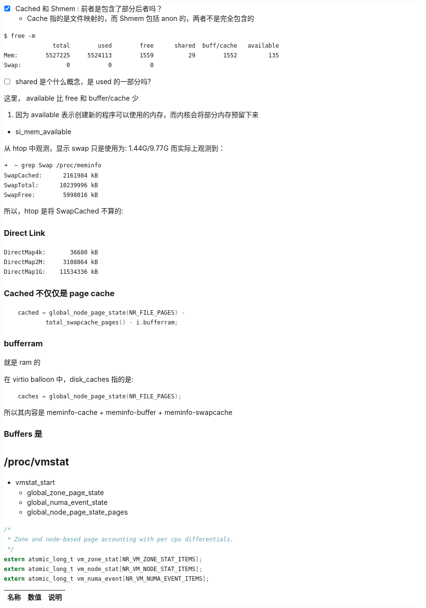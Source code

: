 - [x] Cached 和 Shmem : 前者是包含了部分后者吗？
  - Cache 指的是文件映射的，而 Shmem 包括 anon 的，两者不是完全包含的

```txt
$ free -m
              total        used        free      shared  buff/cache   available
Mem:        5527225     5524113        1559          29        1552         135
Swap:             0           0           0
```
- [ ] shared 是个什么概念，是 used 的一部分吗?

这里， available 比 free 和 buffer/cache 少
1. 因为 available 表示创建新的程序可以使用的内存，而内核会将部分内存预留下来

- si_mem_available


从 htop 中观测，显示 swap 只是使用为: 1.44G/9.77G
而实际上观测到：
```txt
➜  ~ grep Swap /proc/meminfo
SwapCached:      2161984 kB
SwapTotal:      10239996 kB
SwapFree:        5998016 kB
```
所以，htop 是将 SwapCached 不算的:

### Direct Link
```txt
DirectMap4k:       36680 kB
DirectMap2M:     3108864 kB
DirectMap1G:    11534336 kB
```

### Cached 不仅仅是 page cache
```c
	cached = global_node_page_state(NR_FILE_PAGES) -
			total_swapcache_pages() - i.bufferram;
```

### bufferram
就是 ram 的

在 virtio balloon 中，disk_caches 指的是:
```c
	caches = global_node_page_state(NR_FILE_PAGES);
```
所以其内容是 meminfo-cache + meminfo-buffer + meminfo-swapcache

### Buffers 是

## /proc/vmstat

- vmstat_start
  - global_zone_page_state
  - global_numa_event_state
  - global_node_page_state_pages
```c
/*
 * Zone and node-based page accounting with per cpu differentials.
 */
extern atomic_long_t vm_zone_stat[NR_VM_ZONE_STAT_ITEMS];
extern atomic_long_t vm_node_stat[NR_VM_NODE_STAT_ITEMS];
extern atomic_long_t vm_numa_event[NR_VM_NUMA_EVENT_ITEMS];
```
| 名称                           | 数值     | 说明                                                             |
|--------------------------------|----------|------------------------------------------------------------------|